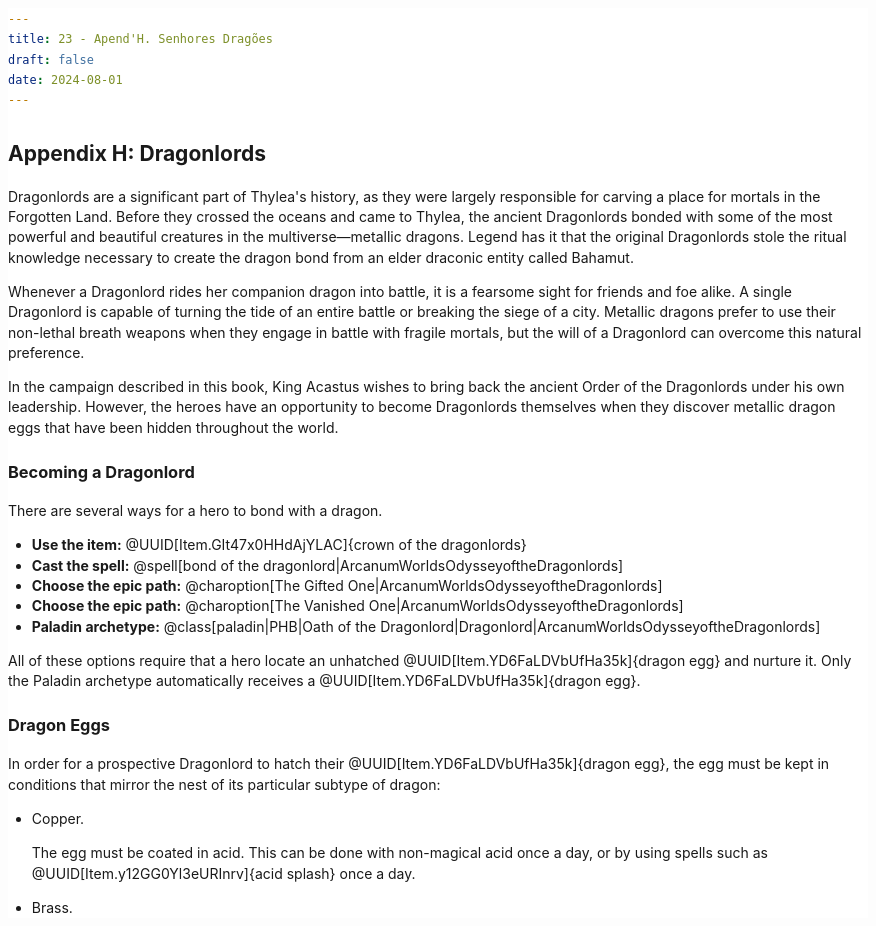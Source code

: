 ```yaml
---
title: 23 - Apend'H. Senhores Dragões
draft: false
date: 2024-08-01
---
```

<div class="rd__b  rd__b--1">
    <h2 class="rd__h rd__h--1" data-title-index="2259"><span class="entry-title-inner">Appendix H: Dragonlords</span></h2>
    <p>Dragonlords are a significant part of Thylea's history, as they were largely responsible for carving a place for mortals in the Forgotten Land. Before they crossed the oceans and came to Thylea, the ancient Dragonlords bonded with some of the most powerful and beautiful creatures in the multiverse—metallic dragons. Legend has it that the original Dragonlords stole the ritual knowledge necessary to create the dragon bond from an elder draconic entity called Bahamut.</p>
    <p>Whenever a Dragonlord rides her companion dragon into battle, it is a fearsome sight for friends and foe alike. A single Dragonlord is capable of turning the tide of an entire battle or breaking the siege of a city. Metallic dragons prefer to use their non-lethal breath weapons when they engage in battle with fragile mortals, but the will of a Dragonlord can overcome this natural preference.</p>
    <p>In the campaign described in this book, King Acastus wishes to bring back the ancient Order of the Dragonlords under his own leadership. However, the heroes have an opportunity to become Dragonlords themselves when they discover metallic dragon eggs that have been hidden throughout the world.</p>
    <div class="rd__b  rd__b--2">
        <h3 class="rd__h rd__h--2" data-title-index="2260"><span class="entry-title-inner">Becoming a Dragonlord</span></h3>
        <p>There are several ways for a hero to bond with a dragon.</p>
        <ul class="rd__list">
            <li class="rd__li "><strong>Use the item:</strong> @UUID[Item.GIt47x0HHdAjYLAC]{crown of the dragonlords}</li>
            <li class="rd__li "><strong>Cast the spell:</strong> @spell[bond of the dragonlord|ArcanumWorldsOdysseyoftheDragonlords]</li>
            <li class="rd__li "><strong>Choose the epic path:</strong> @charoption[The Gifted One|ArcanumWorldsOdysseyoftheDragonlords]</li>
            <li class="rd__li "><strong>Choose the epic path:</strong> @charoption[The Vanished One|ArcanumWorldsOdysseyoftheDragonlords]</li>
            <li class="rd__li "><strong>Paladin archetype:</strong> @class[paladin|PHB|Oath of the Dragonlord|Dragonlord|ArcanumWorldsOdysseyoftheDragonlords]</li>
        </ul>
        <p>All of these options require that a hero locate an unhatched @UUID[Item.YD6FaLDVbUfHa35k]{dragon egg} and nurture it. Only the Paladin archetype automatically receives a @UUID[Item.YD6FaLDVbUfHa35k]{dragon egg}.</p>
    </div>
    <div class="rd__b  rd__b--2">
        <h3 class="rd__h rd__h--2" data-title-index="2261"><span class="entry-title-inner">Dragon Eggs</span></h3>
        <p>In order for a prospective Dragonlord to hatch their @UUID[Item.YD6FaLDVbUfHa35k]{dragon egg}, the egg must be kept in conditions that mirror the nest of its particular subtype of dragon:</p>
        <div class="rd__b  rd__b--3">
            <div class="rd__b  rd__b--3">
                <ul class="rd__list">
                    <li class="rd__li ">
                        <p><span class="entry-title-inner">Copper.</span></p>
                        <p>The egg must be coated in acid. This can be done with non-magical acid once a day, or by using spells such as @UUID[Item.y12GG0Yl3eURInrv]{acid splash} once a day.</p>
                        <div class="rd__spc-inline-post">
                            <p></p>
                        </div>
                    </li>
                    <li class="rd__li ">
                        <p><span class="entry-title-inner">Brass.</span></p>